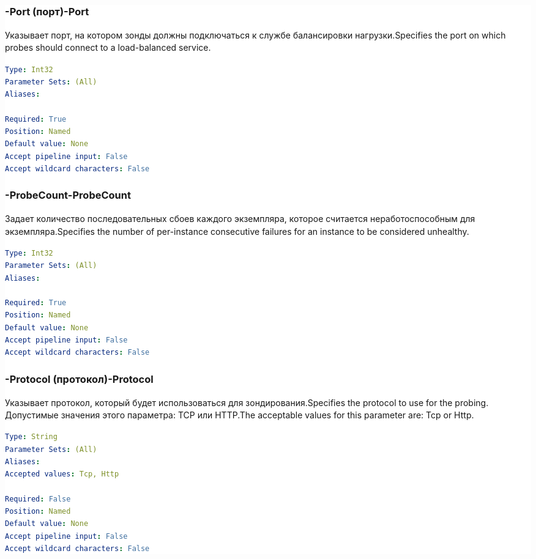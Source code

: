 ### <span data-ttu-id="9f32c-123">-Port (порт)</span><span class="sxs-lookup"><span data-stu-id="9f32c-123">-Port</span></span>
<span data-ttu-id="9f32c-124">Указывает порт, на котором зонды должны подключаться к службе балансировки нагрузки.</span><span class="sxs-lookup"><span data-stu-id="9f32c-124">Specifies the port on which probes should connect to a load-balanced service.</span></span>

```yaml
Type: Int32
Parameter Sets: (All)
Aliases: 

Required: True
Position: Named
Default value: None
Accept pipeline input: False
Accept wildcard characters: False
```

### <span data-ttu-id="9f32c-125">-ProbeCount</span><span class="sxs-lookup"><span data-stu-id="9f32c-125">-ProbeCount</span></span>
<span data-ttu-id="9f32c-126">Задает количество последовательных сбоев каждого экземпляра, которое считается неработоспособным для экземпляра.</span><span class="sxs-lookup"><span data-stu-id="9f32c-126">Specifies the number of per-instance consecutive failures for an instance to be considered unhealthy.</span></span>

```yaml
Type: Int32
Parameter Sets: (All)
Aliases: 

Required: True
Position: Named
Default value: None
Accept pipeline input: False
Accept wildcard characters: False
```

### <span data-ttu-id="9f32c-127">-Protocol (протокол)</span><span class="sxs-lookup"><span data-stu-id="9f32c-127">-Protocol</span></span>
<span data-ttu-id="9f32c-128">Указывает протокол, который будет использоваться для зондирования.</span><span class="sxs-lookup"><span data-stu-id="9f32c-128">Specifies the protocol to use for the probing.</span></span>
<span data-ttu-id="9f32c-129">Допустимые значения этого параметра: TCP или HTTP.</span><span class="sxs-lookup"><span data-stu-id="9f32c-129">The acceptable values for this parameter are: Tcp or Http.</span></span>

```yaml
Type: String
Parameter Sets: (All)
Aliases: 
Accepted values: Tcp, Http

Required: False
Position: Named
Default value: None
Accept pipeline input: False
Accept wildcard characters: False
```
